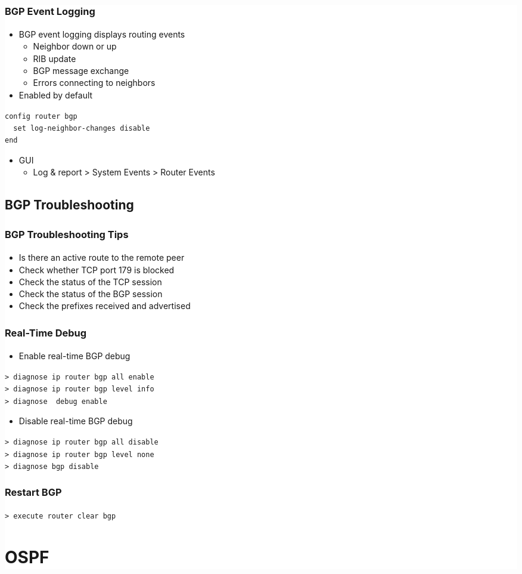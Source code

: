 ### BGP Event Logging

- BGP event logging displays routing events
  - Neighbor down or up
  - RIB update
  - BGP message exchange
  - Errors connecting to neighbors
- Enabled by default  
```
config router bgp
  set log-neighbor-changes disable
end
```
- GUI
  - Log & report > System Events > Router Events


## BGP Troubleshooting

### BGP Troubleshooting Tips

- Is there an active route to the remote peer
- Check whether TCP port 179 is blocked
- Check the status of the TCP session
- Check the status of the BGP session
- Check the prefixes received and advertised


### Real-Time Debug

- Enable real-time BGP debug
```
> diagnose ip router bgp all enable
> diagnose ip router bgp level info
> diagnose  debug enable
```

- Disable real-time BGP debug
```
> diagnose ip router bgp all disable
> diagnose ip router bgp level none
> diagnose bgp disable
```

### Restart BGP

```
> execute router clear bgp
```


# OSPF
